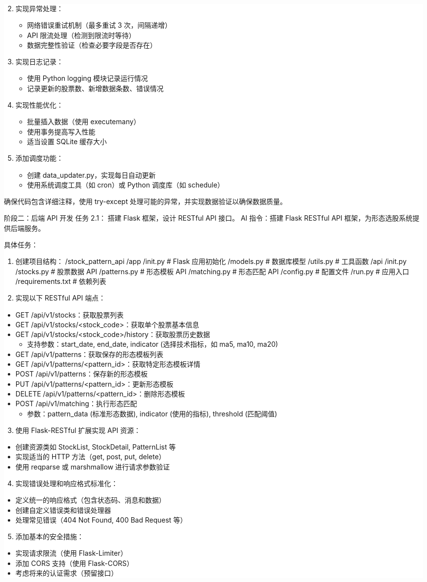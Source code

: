 2. 实现异常处理：
   - 网络错误重试机制（最多重试 3 次，间隔递增）
   - API 限流处理（检测到限流时等待）
   - 数据完整性验证（检查必要字段是否存在）

3. 实现日志记录：
   - 使用 Python logging 模块记录运行情况
   - 记录更新的股票数、新增数据条数、错误情况

4. 实现性能优化：
   - 批量插入数据（使用 executemany）
   - 使用事务提高写入性能
   - 适当设置 SQLite 缓存大小

5. 添加调度功能：
   - 创建 data_updater.py，实现每日自动更新
   - 使用系统调度工具（如 cron）或 Python 调度库（如 schedule）

确保代码包含详细注释，使用 try-except 处理可能的异常，并实现数据验证以确保数据质量。

阶段二：后端 API 开发 
任务 2.1： 搭建 Flask 框架，设计 RESTful API 接口。
AI 指令：搭建 Flask RESTful API 框架，为形态选股系统提供后端服务。

具体任务：
1. 创建项目结构：
/stock_pattern_api /app /init.py # Flask 应用初始化 /models.py # 数据库模型 /utils.py # 工具函数 /api /init.py /stocks.py # 股票数据 API /patterns.py # 形态模板 API /matching.py # 形态匹配 API /config.py # 配置文件 /run.py # 应用入口 /requirements.txt # 依赖列表

 2. 实现以下 RESTful API 端点：
- GET /api/v1/stocks：获取股票列表
- GET /api/v1/stocks/<stock_code>：获取单个股票基本信息
- GET /api/v1/stocks/<stock_code>/history：获取股票历史数据
  - 支持参数：start_date, end_date, indicator (选择技术指标，如 ma5, ma10, ma20)
- GET /api/v1/patterns：获取保存的形态模板列表
- GET /api/v1/patterns/<pattern_id>：获取特定形态模板详情
- POST /api/v1/patterns：保存新的形态模板
- PUT /api/v1/patterns/<pattern_id>：更新形态模板
- DELETE /api/v1/patterns/<pattern_id>：删除形态模板
- POST /api/v1/matching：执行形态匹配
  - 参数：pattern_data (标准形态数据), indicator (使用的指标), threshold (匹配阈值)

3. 使用 Flask-RESTful 扩展实现 API 资源：
- 创建资源类如 StockList, StockDetail, PatternList 等
- 实现适当的 HTTP 方法（get, post, put, delete）
- 使用 reqparse 或 marshmallow 进行请求参数验证

4. 实现错误处理和响应格式标准化：
- 定义统一的响应格式（包含状态码、消息和数据）
- 创建自定义错误类和错误处理器
- 处理常见错误（404 Not Found, 400 Bad Request 等）

5. 添加基本的安全措施：
- 实现请求限流（使用 Flask-Limiter）
- 添加 CORS 支持（使用 Flask-CORS）
- 考虑将来的认证需求（预留接口）
